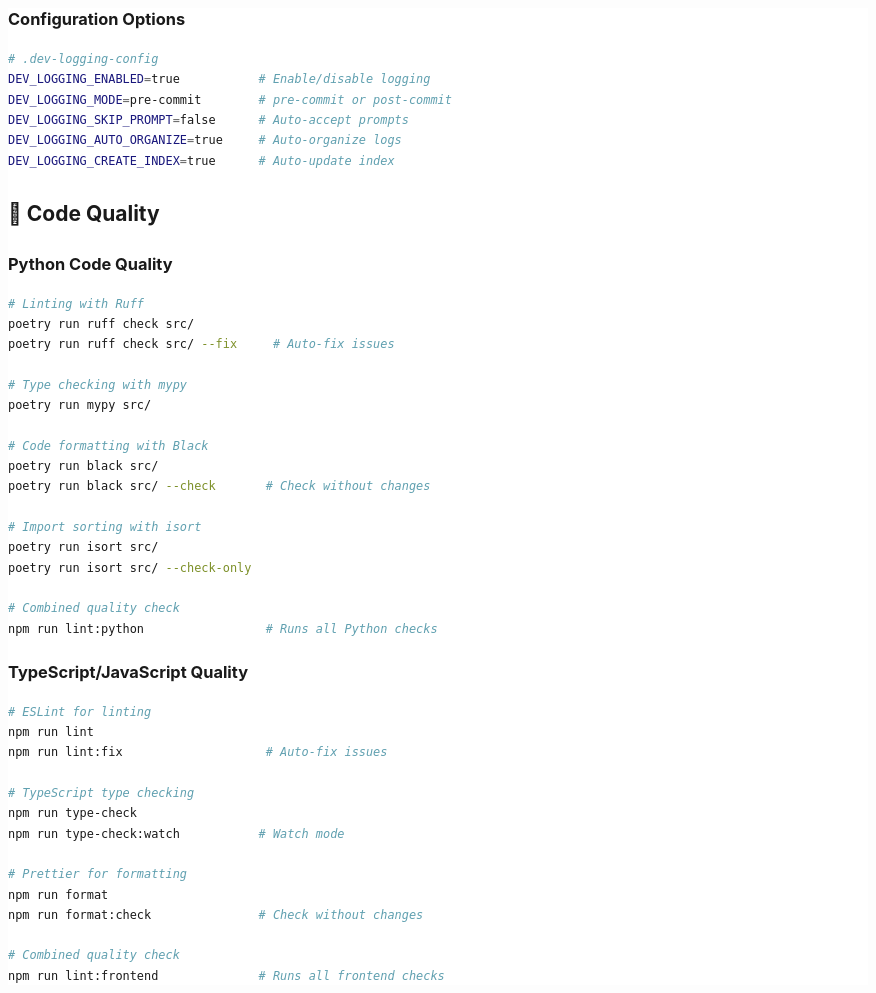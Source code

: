 ### Configuration Options
```bash
# .dev-logging-config
DEV_LOGGING_ENABLED=true           # Enable/disable logging
DEV_LOGGING_MODE=pre-commit        # pre-commit or post-commit
DEV_LOGGING_SKIP_PROMPT=false      # Auto-accept prompts
DEV_LOGGING_AUTO_ORGANIZE=true     # Auto-organize logs
DEV_LOGGING_CREATE_INDEX=true      # Auto-update index
```

## 🧪 Code Quality

### Python Code Quality
```bash
# Linting with Ruff
poetry run ruff check src/
poetry run ruff check src/ --fix     # Auto-fix issues

# Type checking with mypy
poetry run mypy src/

# Code formatting with Black
poetry run black src/
poetry run black src/ --check       # Check without changes

# Import sorting with isort
poetry run isort src/
poetry run isort src/ --check-only

# Combined quality check
npm run lint:python                 # Runs all Python checks
```

### TypeScript/JavaScript Quality
```bash
# ESLint for linting
npm run lint
npm run lint:fix                    # Auto-fix issues

# TypeScript type checking
npm run type-check
npm run type-check:watch           # Watch mode

# Prettier for formatting
npm run format
npm run format:check               # Check without changes

# Combined quality check
npm run lint:frontend              # Runs all frontend checks
```
